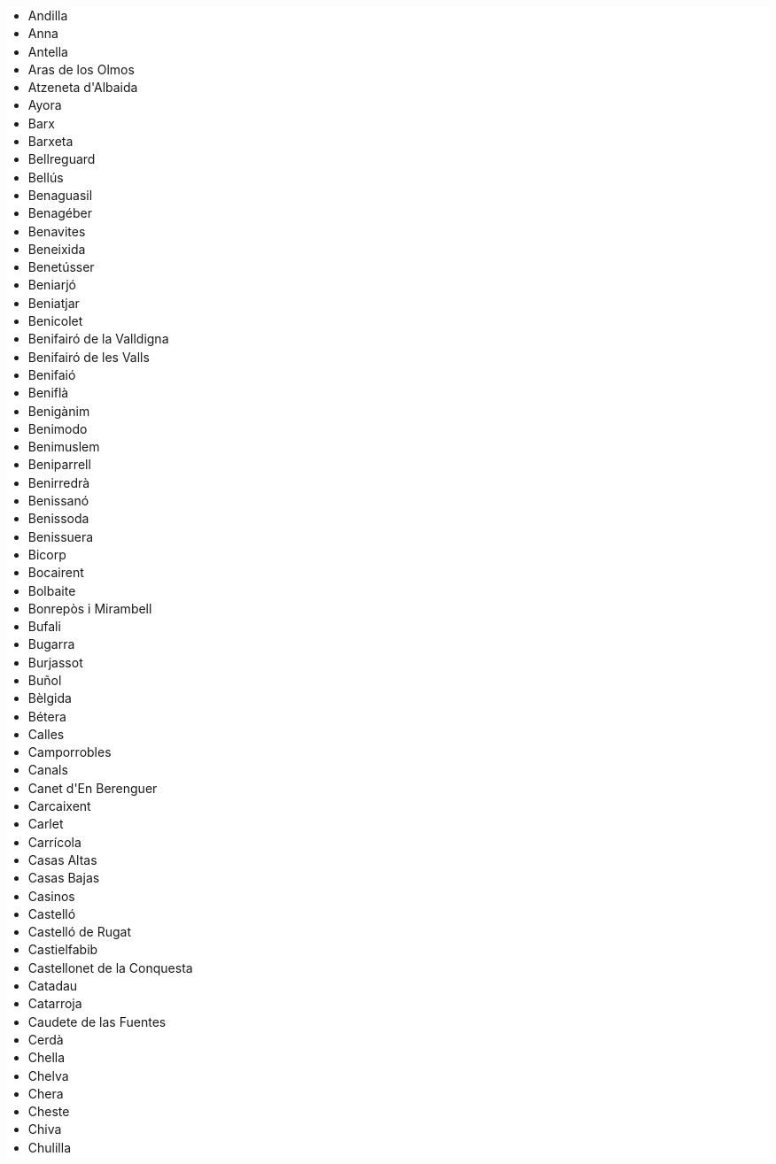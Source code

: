  - Andilla
 - Anna
 - Antella
 - Aras de los Olmos
 - Atzeneta d'Albaida
 - Ayora
 - Barx
 - Barxeta
 - Bellreguard
 - Bellús
 - Benaguasil
 - Benagéber
 - Benavites
 - Beneixida
 - Benetússer
 - Beniarjó
 - Beniatjar
 - Benicolet
 - Benifairó de la Valldigna
 - Benifairó de les Valls
 - Benifaió
 - Beniflà
 - Benigànim
 - Benimodo
 - Benimuslem
 - Beniparrell
 - Benirredrà
 - Benissanó
 - Benissoda
 - Benissuera
 - Bicorp
 - Bocairent
 - Bolbaite
 - Bonrepòs i Mirambell
 - Bufali
 - Bugarra
 - Burjassot
 - Buñol
 - Bèlgida
 - Bétera
 - Calles
 - Camporrobles
 - Canals
 - Canet d'En Berenguer
 - Carcaixent
 - Carlet
 - Carrícola
 - Casas Altas
 - Casas Bajas
 - Casinos
 - Castelló
 - Castelló de Rugat
 - Castielfabib
 - Castellonet de la Conquesta
 - Catadau
 - Catarroja
 - Caudete de las Fuentes
 - Cerdà
 - Chella
 - Chelva
 - Chera
 - Cheste
 - Chiva
 - Chulilla